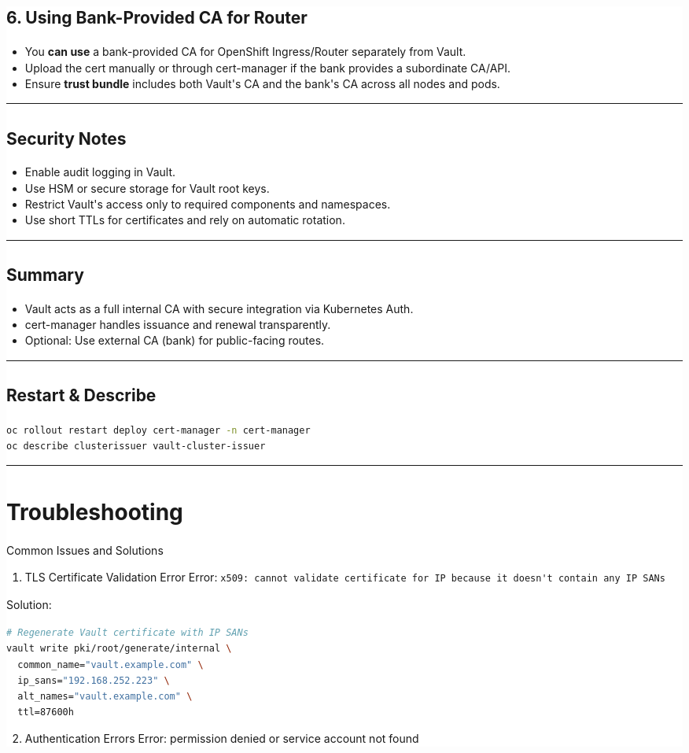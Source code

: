 
## 6. Using Bank-Provided CA for Router

- You **can use** a bank-provided CA for OpenShift Ingress/Router separately from Vault.
- Upload the cert manually or through cert-manager if the bank provides a subordinate CA/API.
- Ensure **trust bundle** includes both Vault's CA and the bank's CA across all nodes and pods.

---

## Security Notes

- Enable audit logging in Vault.
- Use HSM or secure storage for Vault root keys.
- Restrict Vault's access only to required components and namespaces.
- Use short TTLs for certificates and rely on automatic rotation.

---

## Summary

- Vault acts as a full internal CA with secure integration via Kubernetes Auth.
- cert-manager handles issuance and renewal transparently.
- Optional: Use external CA (bank) for public-facing routes.

---

## Restart & Describe
```bash
oc rollout restart deploy cert-manager -n cert-manager
oc describe clusterissuer vault-cluster-issuer
```

---

# Troubleshooting
Common Issues and Solutions
1. TLS Certificate Validation Error
Error: `x509: cannot validate certificate for IP because it doesn't contain any IP SANs`

Solution:

```bash
# Regenerate Vault certificate with IP SANs
vault write pki/root/generate/internal \
  common_name="vault.example.com" \
  ip_sans="192.168.252.223" \
  alt_names="vault.example.com" \
  ttl=87600h
```
2. Authentication Errors
Error: permission denied or service account not found
